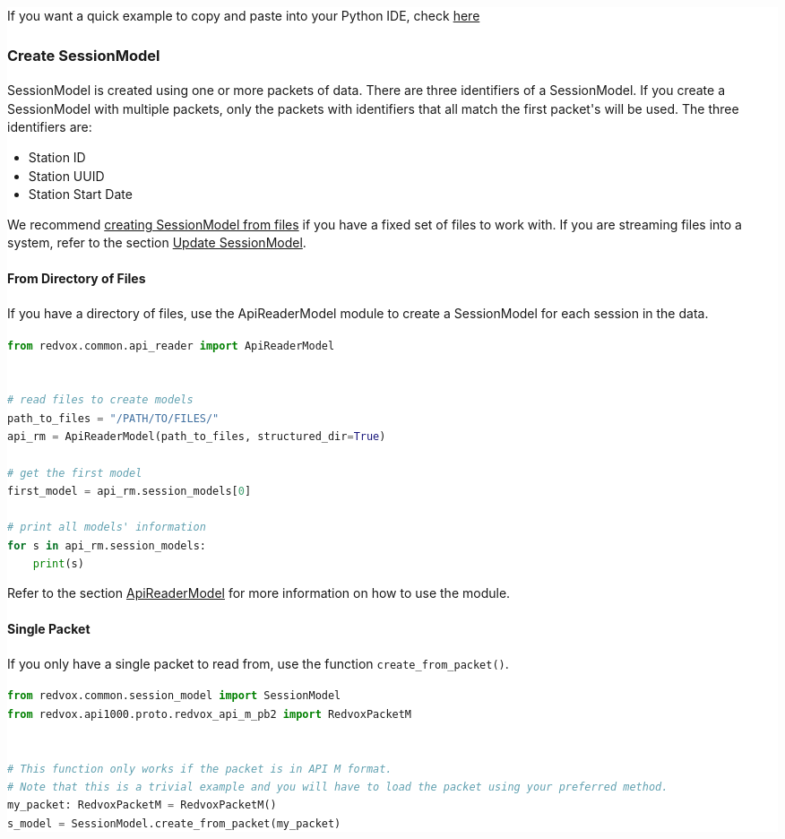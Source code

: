 If you want a quick example to copy and paste into your Python IDE, check [here](#sessionmodel-example-code)

### Create SessionModel

SessionModel is created using one or more packets of data.  There are three identifiers of a SessionModel.  If you 
create a SessionModel with multiple packets, only the packets with identifiers that all match the first packet's will be 
used.  The three identifiers are:
* Station ID
* Station UUID
* Station Start Date

We recommend [creating SessionModel from files](#from-directory-of-files) if you have a fixed set of files to work 
with.  If you are streaming files into a system, refer to the section [Update SessionModel](#update-sessionmodel). 

#### From Directory of Files

If you have a directory of files, use the ApiReaderModel module to create a SessionModel for each session in the data.
```python
from redvox.common.api_reader import ApiReaderModel


# read files to create models
path_to_files = "/PATH/TO/FILES/"
api_rm = ApiReaderModel(path_to_files, structured_dir=True)

# get the first model
first_model = api_rm.session_models[0]

# print all models' information
for s in api_rm.session_models: 
    print(s)
```

Refer to the section [ApiReaderModel](#apireadermodel) for more information on how to use the module.

#### Single Packet

If you only have a single packet to read from, use the function `create_from_packet()`.
```python
from redvox.common.session_model import SessionModel
from redvox.api1000.proto.redvox_api_m_pb2 import RedvoxPacketM


# This function only works if the packet is in API M format.
# Note that this is a trivial example and you will have to load the packet using your preferred method.
my_packet: RedvoxPacketM = RedvoxPacketM()
s_model = SessionModel.create_from_packet(my_packet)
```
